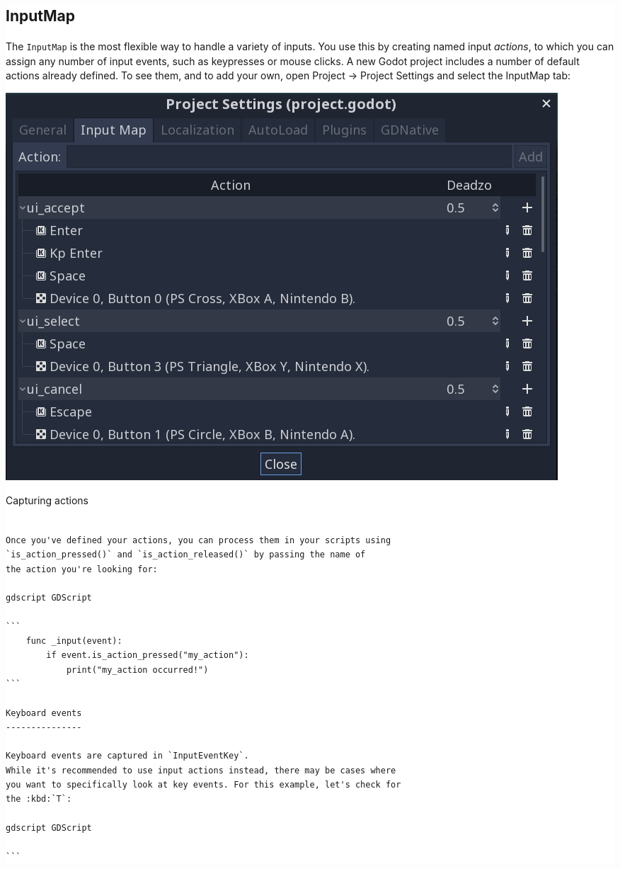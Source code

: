 InputMap
--------

The `InputMap` is the most flexible way to handle a
variety of inputs. You use this by creating named input *actions*, to which
you can assign any number of input events, such as keypresses or mouse clicks.
A new Godot project includes a number of default actions already defined. To
see them, and to add your own, open Project -> Project Settings and select
the InputMap tab:

![](img/inputs_inputmap.png)

Capturing actions
~~~~~~~~~~~~~~~~~

Once you've defined your actions, you can process them in your scripts using
`is_action_pressed()` and `is_action_released()` by passing the name of
the action you're looking for:

gdscript GDScript

```
    func _input(event):
        if event.is_action_pressed("my_action"):
            print("my_action occurred!")
```

Keyboard events
---------------

Keyboard events are captured in `InputEventKey`.
While it's recommended to use input actions instead, there may be cases where
you want to specifically look at key events. For this example, let's check for
the :kbd:`T`:

gdscript GDScript

```
~~~~~~~~~~~~~~~~~